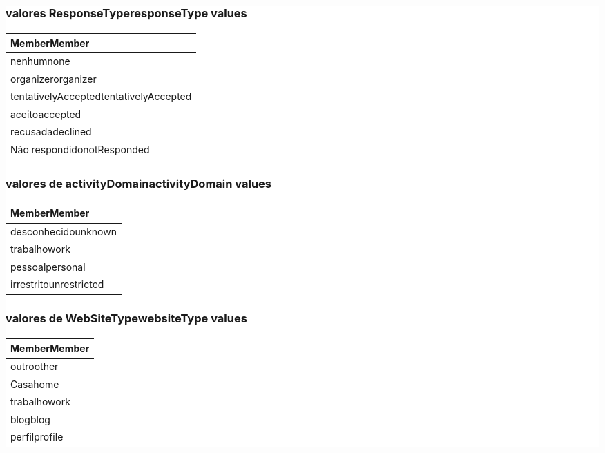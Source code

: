 
### <a name="responsetype-values"></a><span data-ttu-id="d9c26-446">valores ResponseType</span><span class="sxs-lookup"><span data-stu-id="d9c26-446">responseType values</span></span>

| <span data-ttu-id="d9c26-447">Member</span><span class="sxs-lookup"><span data-stu-id="d9c26-447">Member</span></span>
|:-------------------------
| <span data-ttu-id="d9c26-448">nenhum</span><span class="sxs-lookup"><span data-stu-id="d9c26-448">none</span></span>
| <span data-ttu-id="d9c26-449">organizer</span><span class="sxs-lookup"><span data-stu-id="d9c26-449">organizer</span></span>
| <span data-ttu-id="d9c26-450">tentativelyAccepted</span><span class="sxs-lookup"><span data-stu-id="d9c26-450">tentativelyAccepted</span></span>
| <span data-ttu-id="d9c26-451">aceito</span><span class="sxs-lookup"><span data-stu-id="d9c26-451">accepted</span></span>
| <span data-ttu-id="d9c26-452">recusada</span><span class="sxs-lookup"><span data-stu-id="d9c26-452">declined</span></span>
| <span data-ttu-id="d9c26-453">Não respondido</span><span class="sxs-lookup"><span data-stu-id="d9c26-453">notResponded</span></span>


### <a name="activitydomain-values"></a><span data-ttu-id="d9c26-454">valores de activityDomain</span><span class="sxs-lookup"><span data-stu-id="d9c26-454">activityDomain values</span></span>

| <span data-ttu-id="d9c26-455">Member</span><span class="sxs-lookup"><span data-stu-id="d9c26-455">Member</span></span>
|:-------------------------
| <span data-ttu-id="d9c26-456">desconhecido</span><span class="sxs-lookup"><span data-stu-id="d9c26-456">unknown</span></span>
| <span data-ttu-id="d9c26-457">trabalho</span><span class="sxs-lookup"><span data-stu-id="d9c26-457">work</span></span>
| <span data-ttu-id="d9c26-458">pessoal</span><span class="sxs-lookup"><span data-stu-id="d9c26-458">personal</span></span>
| <span data-ttu-id="d9c26-459">irrestrito</span><span class="sxs-lookup"><span data-stu-id="d9c26-459">unrestricted</span></span>


### <a name="websitetype-values"></a><span data-ttu-id="d9c26-460">valores de WebSiteType</span><span class="sxs-lookup"><span data-stu-id="d9c26-460">websiteType values</span></span>

| <span data-ttu-id="d9c26-461">Member</span><span class="sxs-lookup"><span data-stu-id="d9c26-461">Member</span></span>
|:-------------------------
| <span data-ttu-id="d9c26-462">outro</span><span class="sxs-lookup"><span data-stu-id="d9c26-462">other</span></span>
| <span data-ttu-id="d9c26-463">Casa</span><span class="sxs-lookup"><span data-stu-id="d9c26-463">home</span></span>
| <span data-ttu-id="d9c26-464">trabalho</span><span class="sxs-lookup"><span data-stu-id="d9c26-464">work</span></span>
| <span data-ttu-id="d9c26-465">blog</span><span class="sxs-lookup"><span data-stu-id="d9c26-465">blog</span></span>
| <span data-ttu-id="d9c26-466">perfil</span><span class="sxs-lookup"><span data-stu-id="d9c26-466">profile</span></span>

